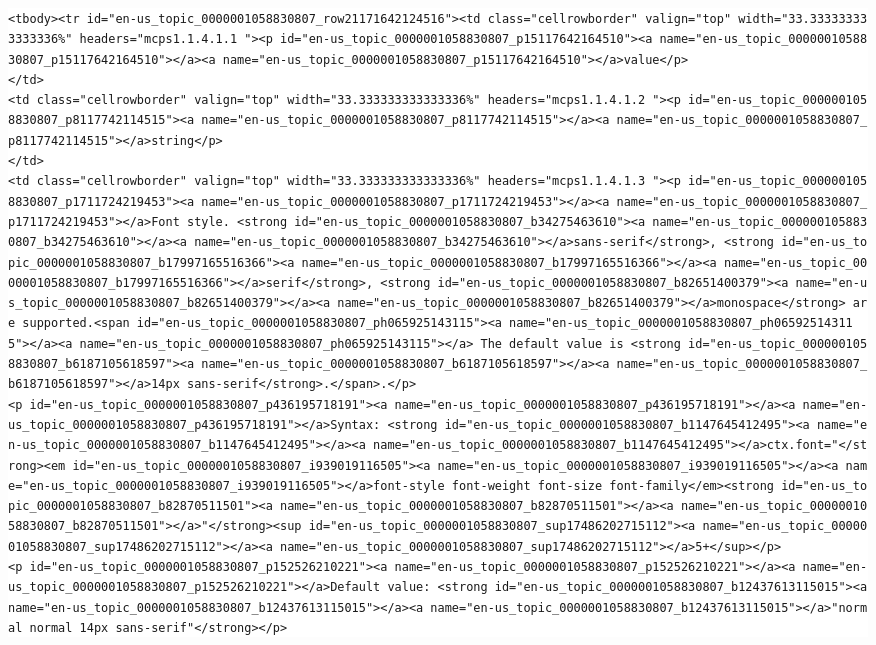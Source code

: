     <tbody><tr id="en-us_topic_0000001058830807_row21171642124516"><td class="cellrowborder" valign="top" width="33.333333333333336%" headers="mcps1.1.4.1.1 "><p id="en-us_topic_0000001058830807_p15117642164510"><a name="en-us_topic_0000001058830807_p15117642164510"></a><a name="en-us_topic_0000001058830807_p15117642164510"></a>value</p>
    </td>
    <td class="cellrowborder" valign="top" width="33.333333333333336%" headers="mcps1.1.4.1.2 "><p id="en-us_topic_0000001058830807_p8117742114515"><a name="en-us_topic_0000001058830807_p8117742114515"></a><a name="en-us_topic_0000001058830807_p8117742114515"></a>string</p>
    </td>
    <td class="cellrowborder" valign="top" width="33.333333333333336%" headers="mcps1.1.4.1.3 "><p id="en-us_topic_0000001058830807_p1711724219453"><a name="en-us_topic_0000001058830807_p1711724219453"></a><a name="en-us_topic_0000001058830807_p1711724219453"></a>Font style. <strong id="en-us_topic_0000001058830807_b34275463610"><a name="en-us_topic_0000001058830807_b34275463610"></a><a name="en-us_topic_0000001058830807_b34275463610"></a>sans-serif</strong>, <strong id="en-us_topic_0000001058830807_b17997165516366"><a name="en-us_topic_0000001058830807_b17997165516366"></a><a name="en-us_topic_0000001058830807_b17997165516366"></a>serif</strong>, <strong id="en-us_topic_0000001058830807_b82651400379"><a name="en-us_topic_0000001058830807_b82651400379"></a><a name="en-us_topic_0000001058830807_b82651400379"></a>monospace</strong> are supported.<span id="en-us_topic_0000001058830807_ph065925143115"><a name="en-us_topic_0000001058830807_ph065925143115"></a><a name="en-us_topic_0000001058830807_ph065925143115"></a> The default value is <strong id="en-us_topic_0000001058830807_b6187105618597"><a name="en-us_topic_0000001058830807_b6187105618597"></a><a name="en-us_topic_0000001058830807_b6187105618597"></a>14px sans-serif</strong>.</span>.</p>
    <p id="en-us_topic_0000001058830807_p436195718191"><a name="en-us_topic_0000001058830807_p436195718191"></a><a name="en-us_topic_0000001058830807_p436195718191"></a>Syntax: <strong id="en-us_topic_0000001058830807_b1147645412495"><a name="en-us_topic_0000001058830807_b1147645412495"></a><a name="en-us_topic_0000001058830807_b1147645412495"></a>ctx.font="</strong><em id="en-us_topic_0000001058830807_i939019116505"><a name="en-us_topic_0000001058830807_i939019116505"></a><a name="en-us_topic_0000001058830807_i939019116505"></a>font-style font-weight font-size font-family</em><strong id="en-us_topic_0000001058830807_b82870511501"><a name="en-us_topic_0000001058830807_b82870511501"></a><a name="en-us_topic_0000001058830807_b82870511501"></a>"</strong><sup id="en-us_topic_0000001058830807_sup17486202715112"><a name="en-us_topic_0000001058830807_sup17486202715112"></a><a name="en-us_topic_0000001058830807_sup17486202715112"></a>5+</sup></p>
    <p id="en-us_topic_0000001058830807_p152526210221"><a name="en-us_topic_0000001058830807_p152526210221"></a><a name="en-us_topic_0000001058830807_p152526210221"></a>Default value: <strong id="en-us_topic_0000001058830807_b12437613115015"><a name="en-us_topic_0000001058830807_b12437613115015"></a><a name="en-us_topic_0000001058830807_b12437613115015"></a>"normal normal 14px sans-serif"</strong></p>